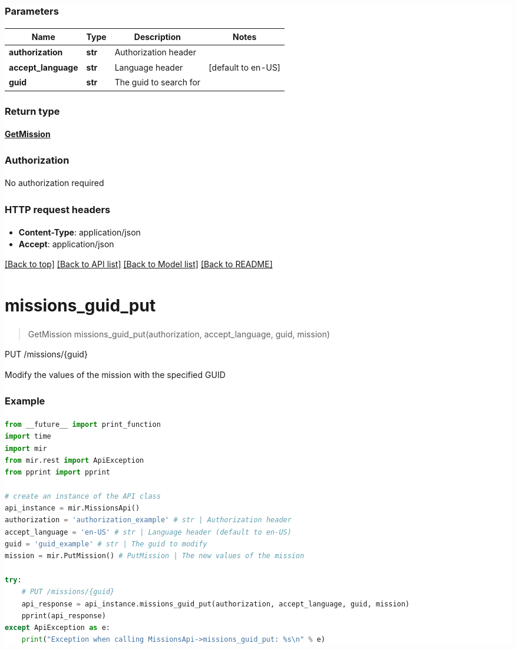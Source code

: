 ### Parameters

Name | Type | Description  | Notes
------------- | ------------- | ------------- | -------------
 **authorization** | **str**| Authorization header | 
 **accept_language** | **str**| Language header | [default to en-US]
 **guid** | **str**| The guid to search for | 

### Return type

[**GetMission**](GetMission.md)

### Authorization

No authorization required

### HTTP request headers

 - **Content-Type**: application/json
 - **Accept**: application/json

[[Back to top]](#) [[Back to API list]](../README.md#documentation-for-api-endpoints) [[Back to Model list]](../README.md#documentation-for-models) [[Back to README]](../README.md)

# **missions_guid_put**
> GetMission missions_guid_put(authorization, accept_language, guid, mission)

PUT /missions/{guid}

Modify the values of the mission with the specified GUID

### Example
```python
from __future__ import print_function
import time
import mir
from mir.rest import ApiException
from pprint import pprint

# create an instance of the API class
api_instance = mir.MissionsApi()
authorization = 'authorization_example' # str | Authorization header
accept_language = 'en-US' # str | Language header (default to en-US)
guid = 'guid_example' # str | The guid to modify
mission = mir.PutMission() # PutMission | The new values of the mission

try:
    # PUT /missions/{guid}
    api_response = api_instance.missions_guid_put(authorization, accept_language, guid, mission)
    pprint(api_response)
except ApiException as e:
    print("Exception when calling MissionsApi->missions_guid_put: %s\n" % e)
```
